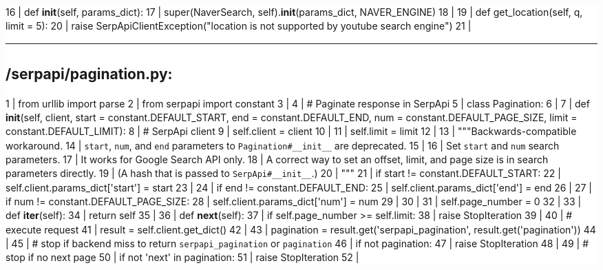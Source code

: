 16 |     def __init__(self, params_dict):
17 |         super(NaverSearch, self).__init__(params_dict, NAVER_ENGINE)
18 | 
19 |     def get_location(self, q, limit = 5):
20 |         raise SerpApiClientException("location is not supported by youtube search engine")
21 | 


--------------------------------------------------------------------------------
/serpapi/pagination.py:
--------------------------------------------------------------------------------
 1 | from urllib import parse
 2 | from serpapi import constant
 3 | 
 4 | # Paginate response in SerpApi
 5 | class Pagination:
 6 | 
 7 |   def __init__(self, client, start = constant.DEFAULT_START, end = constant.DEFAULT_END, num = constant.DEFAULT_PAGE_SIZE, limit = constant.DEFAULT_LIMIT):
 8 |     # SerpApi client
 9 |     self.client = client
10 | 
11 |     self.limit = limit
12 | 
13 |     """Backwards-compatible workaround.
14 |     `start`, `num`, and `end` parameters to `Pagination#__init__` are deprecated.
15 | 
16 |     Set `start` and `num` search parameters.
17 |     It works for Google Search API only.
18 |     A correct way to set an offset, limit, and page size is in search parameters directly.
19 |     (A hash that is passed to `SerpApi#__init__`.)
20 |     """
21 |     if start != constant.DEFAULT_START:
22 |       self.client.params_dict['start'] = start
23 | 
24 |     if end != constant.DEFAULT_END:
25 |       self.client.params_dict['end'] = end
26 | 
27 |     if num != constant.DEFAULT_PAGE_SIZE:
28 |       self.client.params_dict['num'] = num
29 | 
30 | 
31 |     self.page_number = 0
32 | 
33 |   def __iter__(self):
34 |     return self
35 | 
36 |   def __next__(self):
37 |     if self.page_number >= self.limit:
38 |       raise StopIteration
39 | 
40 |     # execute request
41 |     result = self.client.get_dict()
42 | 
43 |     pagination = result.get('serpapi_pagination', result.get('pagination'))
44 | 
45 |     # stop if backend miss to return `serpapi_pagination` or `pagination`
46 |     if not pagination:
47 |       raise StopIteration
48 | 
49 |     # stop if no next page
50 |     if not 'next' in pagination:
51 |       raise StopIteration
52 | 